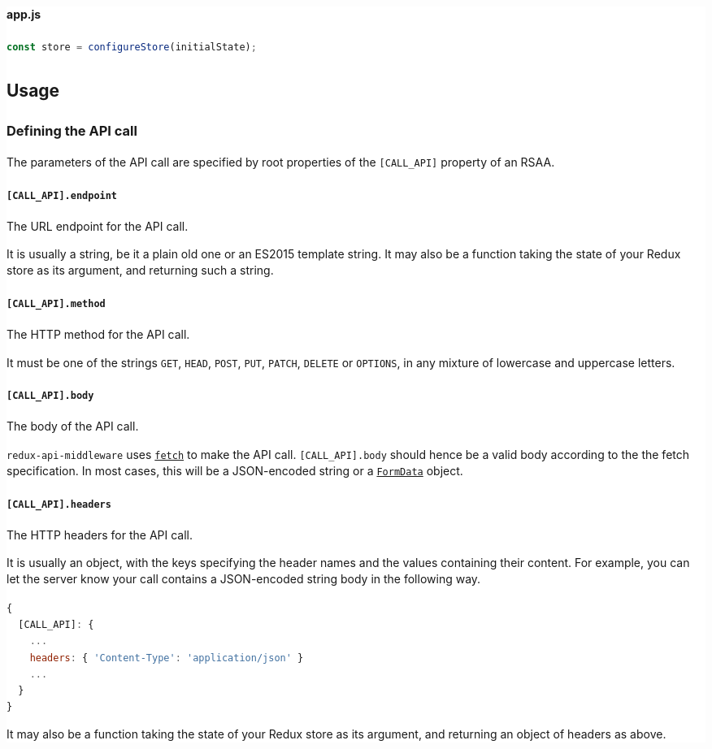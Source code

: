 #### app.js

```js
const store = configureStore(initialState);
```

## Usage

### Defining the API call

The parameters of the API call are specified by root properties of the `[CALL_API]` property of an RSAA.

#### `[CALL_API].endpoint`

The URL endpoint for the API call.

It is usually a string, be it a plain old one or an ES2015 template string. It may also be a function taking the state of your Redux store as its argument, and returning such a string.

####  `[CALL_API].method`

The HTTP method for the API call.

It must be one of the strings `GET`, `HEAD`, `POST`, `PUT`, `PATCH`, `DELETE` or `OPTIONS`, in any mixture of lowercase and uppercase letters.

#### `[CALL_API].body`

The body of the API call.

`redux-api-middleware` uses [`fetch`](https://fetch.spec.whatwg.org) to make the API call. `[CALL_API].body` should hence be a valid body according to the the fetch specification. In most cases, this will be a JSON-encoded string or a [`FormData`](https://developer.mozilla.org/en/docs/Web/API/FormData) object.

#### `[CALL_API].headers`

The HTTP headers for the API call.

It is usually an object, with the keys specifying the header names and the values containing their content. For example, you can let the server know your call contains a JSON-encoded string body in the following way.

```js
{
  [CALL_API]: {
    ...
    headers: { 'Content-Type': 'application/json' }
    ...
  }
}
```

It may also be a function taking the state of your Redux store as its argument, and returning an object of headers as above.
